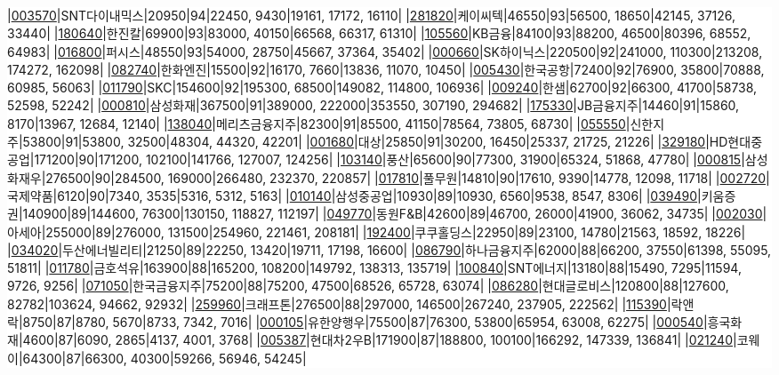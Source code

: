 |[003570](https://finance.daum.net/quotes/A003570)|SNT다이내믹스|20950|94|22450, 9430|19161, 17172, 16110|
|[281820](https://finance.daum.net/quotes/A281820)|케이씨텍|46550|93|56500, 18650|42145, 37126, 33440|
|[180640](https://finance.daum.net/quotes/A180640)|한진칼|69900|93|83000, 40150|66568, 66317, 61310|
|[105560](https://finance.daum.net/quotes/A105560)|KB금융|84100|93|88200, 46500|80396, 68552, 64983|
|[016800](https://finance.daum.net/quotes/A016800)|퍼시스|48550|93|54000, 28750|45667, 37364, 35402|
|[000660](https://finance.daum.net/quotes/A000660)|SK하이닉스|220500|92|241000, 110300|213208, 174272, 162098|
|[082740](https://finance.daum.net/quotes/A082740)|한화엔진|15500|92|16170, 7660|13836, 11070, 10450|
|[005430](https://finance.daum.net/quotes/A005430)|한국공항|72400|92|76900, 35800|70888, 60985, 56063|
|[011790](https://finance.daum.net/quotes/A011790)|SKC|154600|92|195300, 68500|149082, 114800, 106936|
|[009240](https://finance.daum.net/quotes/A009240)|한샘|62700|92|66300, 41700|58738, 52598, 52242|
|[000810](https://finance.daum.net/quotes/A000810)|삼성화재|367500|91|389000, 222000|353550, 307190, 294682|
|[175330](https://finance.daum.net/quotes/A175330)|JB금융지주|14460|91|15860, 8170|13967, 12684, 12140|
|[138040](https://finance.daum.net/quotes/A138040)|메리츠금융지주|82300|91|85500, 41150|78564, 73805, 68730|
|[055550](https://finance.daum.net/quotes/A055550)|신한지주|53800|91|53800, 32500|48304, 44320, 42201|
|[001680](https://finance.daum.net/quotes/A001680)|대상|25850|91|30200, 16450|25337, 21725, 21226|
|[329180](https://finance.daum.net/quotes/A329180)|HD현대중공업|171200|90|171200, 102100|141766, 127007, 124256|
|[103140](https://finance.daum.net/quotes/A103140)|풍산|65600|90|77300, 31900|65324, 51868, 47780|
|[000815](https://finance.daum.net/quotes/A000815)|삼성화재우|276500|90|284500, 169000|266480, 232370, 220857|
|[017810](https://finance.daum.net/quotes/A017810)|풀무원|14810|90|17610, 9390|14778, 12098, 11718|
|[002720](https://finance.daum.net/quotes/A002720)|국제약품|6120|90|7340, 3535|5316, 5312, 5163|
|[010140](https://finance.daum.net/quotes/A010140)|삼성중공업|10930|89|10930, 6560|9538, 8547, 8306|
|[039490](https://finance.daum.net/quotes/A039490)|키움증권|140900|89|144600, 76300|130150, 118827, 112197|
|[049770](https://finance.daum.net/quotes/A049770)|동원F&B|42600|89|46700, 26000|41900, 36062, 34735|
|[002030](https://finance.daum.net/quotes/A002030)|아세아|255000|89|276000, 131500|254960, 221461, 208181|
|[192400](https://finance.daum.net/quotes/A192400)|쿠쿠홀딩스|22950|89|23100, 14780|21563, 18592, 18226|
|[034020](https://finance.daum.net/quotes/A034020)|두산에너빌리티|21250|89|22250, 13420|19711, 17198, 16600|
|[086790](https://finance.daum.net/quotes/A086790)|하나금융지주|62000|88|66200, 37550|61398, 55095, 51811|
|[011780](https://finance.daum.net/quotes/A011780)|금호석유|163900|88|165200, 108200|149792, 138313, 135719|
|[100840](https://finance.daum.net/quotes/A100840)|SNT에너지|13180|88|15490, 7295|11594, 9726, 9256|
|[071050](https://finance.daum.net/quotes/A071050)|한국금융지주|75200|88|75200, 47500|68526, 65728, 63074|
|[086280](https://finance.daum.net/quotes/A086280)|현대글로비스|120800|88|127600, 82782|103624, 94662, 92932|
|[259960](https://finance.daum.net/quotes/A259960)|크래프톤|276500|88|297000, 146500|267240, 237905, 222562|
|[115390](https://finance.daum.net/quotes/A115390)|락앤락|8750|87|8780, 5670|8733, 7342, 7016|
|[000105](https://finance.daum.net/quotes/A000105)|유한양행우|75500|87|76300, 53800|65954, 63008, 62275|
|[000540](https://finance.daum.net/quotes/A000540)|흥국화재|4600|87|6090, 2865|4137, 4001, 3768|
|[005387](https://finance.daum.net/quotes/A005387)|현대차2우B|171900|87|188800, 100100|166292, 147339, 136841|
|[021240](https://finance.daum.net/quotes/A021240)|코웨이|64300|87|66300, 40300|59266, 56946, 54245|